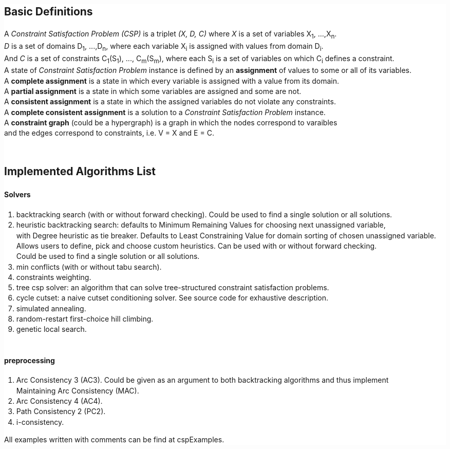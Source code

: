 
## Basic Definitions
A _Constraint Satisfaction Problem (CSP)_ is a triplet _(X, D, C)_ where _X_ is a set of variables X<sub>1</sub>, ...,X<sub>n</sub>.  
_D_ is a set of domains D<sub>1</sub>, ...,D<sub>n</sub>, where each variable X<sub>i</sub> is assigned with values from domain D<sub>i</sub>.  
And _C_ is a set of constraints C<sub>1</sub>(S<sub>1</sub>), ..., C<sub>m</sub>(S<sub>m</sub>), where each S<sub>i</sub> is a set of variables on which C<sub>i</sub> defines a constraint.  
A state of _Constraint Satisfaction Problem_ instance is defined by an **assignment** of values to some or all of its variables.  
A **complete assignment** is a state in which every variable is assigned with a value from its domain.  
A **partial assignment** is a state in which some variables are assigned and some are not.  
A **consistent assignment** is a state in which the assigned variables do not violate any constraints.  
A **complete consistent assignment** is a solution to a _Constraint Satisfaction Problem_ instance.  
A **constraint graph** (could be a hypergraph) is a graph in which the nodes correspond to varaibles  
and the edges correspond to constraints, i.e. V = X and E = C.
<br></br>

## Implemented Algorithms List
#### Solvers
1. backtracking search (with or without forward checking). Could be used to find a single solution or all solutions.
2. heuristic backtracking search: defaults to Minimum Remaining Values for choosing next unassigned variable,  
with Degree heuristic as tie breaker. Defaults to Least Constraining Value for domain sorting of chosen unassigned variable.  
Allows users to define, pick and choose custom heuristics. Can be used with or without forward checking.  
Could be used to find a single solution or all solutions.
3. min conflicts (with or without tabu search).
4. constraints weighting.
5. tree csp solver: an algorithm that can solve tree-structured constraint satisfaction problems.
6. cycle cutset: a naive cutset conditioning solver. See source code for exhaustive description.
7. simulated annealing.
8. random-restart first-choice hill climbing.
9. genetic local search.
<br></br>

#### preprocessing
1. Arc Consistency 3 (AC3). Could be given as an argument to both backtracking algorithms and thus implement  
Maintaining Arc Consistency (MAC).
2. Arc Consistency 4 (AC4).
3. Path Consistency 2 (PC2).
4. i-consistency.

All examples written with comments can be find at cspExamples.
</br>
